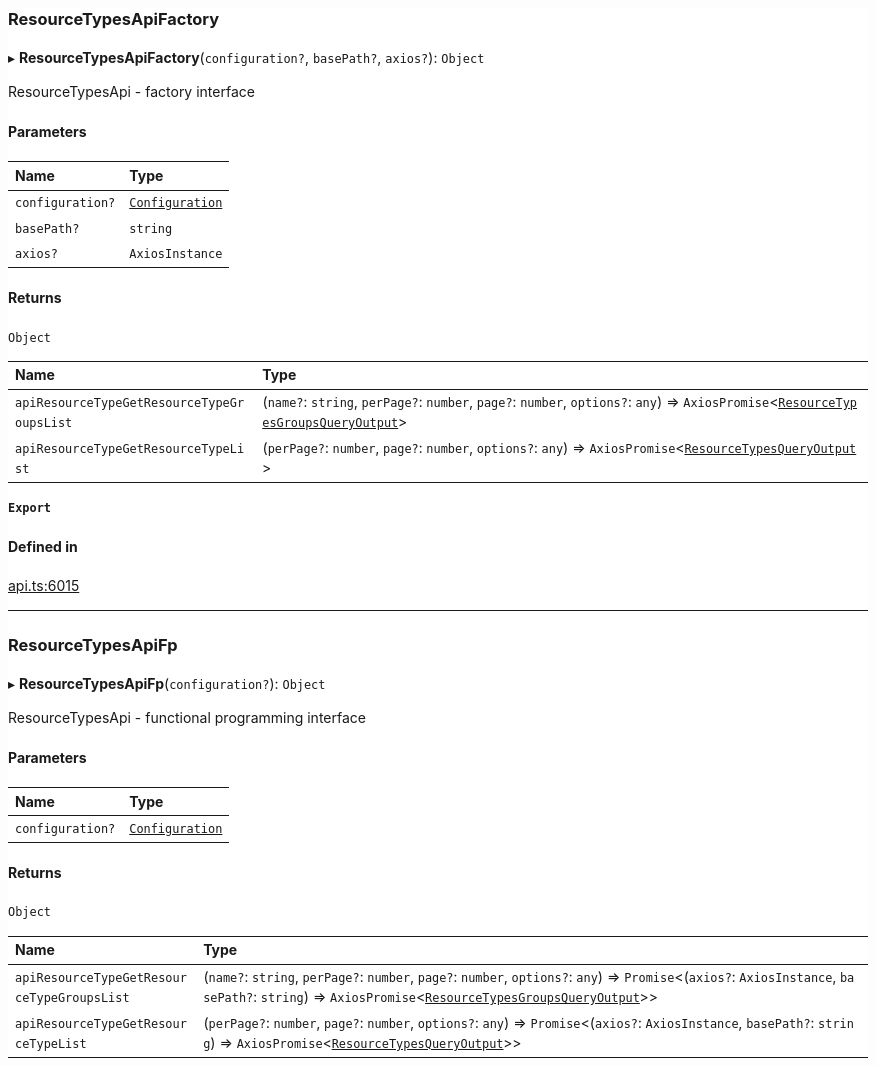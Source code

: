 ### ResourceTypesApiFactory

▸ **ResourceTypesApiFactory**(`configuration?`, `basePath?`, `axios?`): `Object`

ResourceTypesApi - factory interface

#### Parameters

| Name | Type |
| :------ | :------ |
| `configuration?` | [`Configuration`](classes/Configuration.md) |
| `basePath?` | `string` |
| `axios?` | `AxiosInstance` |

#### Returns

`Object`

| Name | Type |
| :------ | :------ |
| `apiResourceTypeGetResourceTypeGroupsList` | (`name?`: `string`, `perPage?`: `number`, `page?`: `number`, `options?`: `any`) => `AxiosPromise`\<[`ResourceTypesGroupsQueryOutput`](interfaces/ResourceTypesGroupsQueryOutput.md)\> |
| `apiResourceTypeGetResourceTypeList` | (`perPage?`: `number`, `page?`: `number`, `options?`: `any`) => `AxiosPromise`\<[`ResourceTypesQueryOutput`](interfaces/ResourceTypesQueryOutput.md)\> |

**`Export`**

#### Defined in

[api.ts:6015](https://github.com/RedHatInsights/javascript-clients/blob/main/packages/host-inventory/api.ts#L6015)

___

### ResourceTypesApiFp

▸ **ResourceTypesApiFp**(`configuration?`): `Object`

ResourceTypesApi - functional programming interface

#### Parameters

| Name | Type |
| :------ | :------ |
| `configuration?` | [`Configuration`](classes/Configuration.md) |

#### Returns

`Object`

| Name | Type |
| :------ | :------ |
| `apiResourceTypeGetResourceTypeGroupsList` | (`name?`: `string`, `perPage?`: `number`, `page?`: `number`, `options?`: `any`) => `Promise`\<(`axios?`: `AxiosInstance`, `basePath?`: `string`) => `AxiosPromise`\<[`ResourceTypesGroupsQueryOutput`](interfaces/ResourceTypesGroupsQueryOutput.md)\>\> |
| `apiResourceTypeGetResourceTypeList` | (`perPage?`: `number`, `page?`: `number`, `options?`: `any`) => `Promise`\<(`axios?`: `AxiosInstance`, `basePath?`: `string`) => `AxiosPromise`\<[`ResourceTypesQueryOutput`](interfaces/ResourceTypesQueryOutput.md)\>\> |
